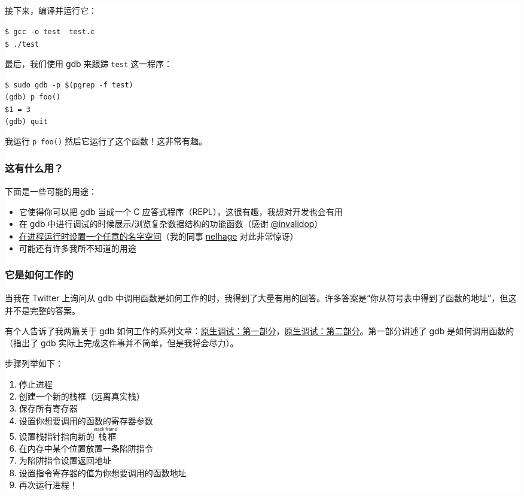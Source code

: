 接下来，编译并运行它：



```
$ gcc -o test  test.c
$ ./test

```

最后，我们使用 gdb 来跟踪 `test` 这一程序：



```
$ sudo gdb -p $(pgrep -f test)
(gdb) p foo()
$1 = 3
(gdb) quit

```

我运行 `p foo()` 然后它运行了这个函数！这非常有趣。


### 这有什么用？


下面是一些可能的用途：


* 它使得你可以把 gdb 当成一个 C 应答式程序（REPL），这很有趣，我想对开发也会有用
* 在 gdb 中进行调试的时候展示/浏览复杂数据结构的功能函数（感谢 [@invalidop](https://twitter.com/invalidop/status/949161146526781440)）
* [在进程运行时设置一个任意的名字空间](https://github.com/baloo/setns/blob/master/setns.c)（我的同事 [nelhage](https://github.com/nelhage) 对此非常惊讶）
* 可能还有许多我所不知道的用途


### 它是如何工作的


当我在 Twitter 上询问从 gdb 中调用函数是如何工作的时，我得到了大量有用的回答。许多答案是“你从符号表中得到了函数的地址”，但这并不是完整的答案。


有个人告诉了我两篇关于 gdb 如何工作的系列文章：[原生调试：第一部分](https://www.cl.cam.ac.uk/%7Esrk31/blog/2016/02/25/#native-debugging-part-1)，[原生调试：第二部分](https://www.cl.cam.ac.uk/%7Esrk31/blog/2017/01/30/#native-debugging-part-2)。第一部分讲述了 gdb 是如何调用函数的（指出了 gdb 实际上完成这件事并不简单，但是我将会尽力）。


步骤列举如下：


1. 停止进程
2. 创建一个新的栈框（远离真实栈）
3. 保存所有寄存器
4. 设置你想要调用的函数的寄存器参数
5. 设置栈指针指向新的<ruby> 栈框 <rt>  stack frame </rt></ruby>
6. 在内存中某个位置放置一条陷阱指令
7. 为陷阱指令设置返回地址
8. 设置指令寄存器的值为你想要调用的函数地址
9. 再次运行进程！
